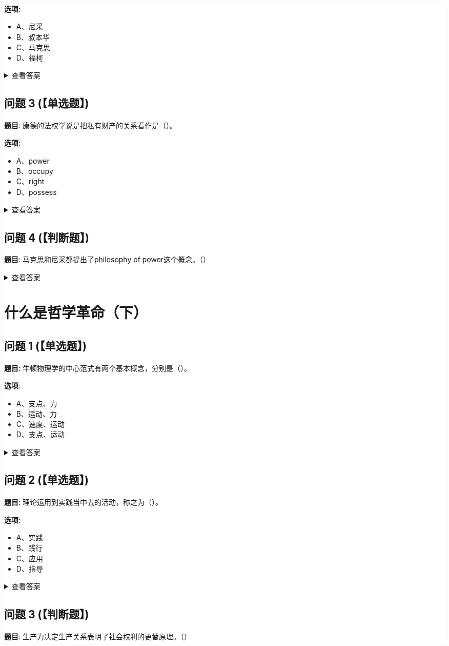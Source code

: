 **选项**:
- A、尼采
- B、叔本华
- C、马克思
- D、福柯

<details><summary>查看答案</summary></details>

## 问题 3 (【单选题】)
**题目**: 康德的法权学说是把私有财产的关系看作是（）。

**选项**:
- A、power
- B、occupy
- C、right
- D、possess

<details><summary>查看答案</summary></details>

## 问题 4 (【判断题】)
**题目**: 马克思和尼采都提出了philosophy of power这个概念。（）

<details><summary>查看答案</summary></details>

# 什么是哲学革命（下）

## 问题 1 (【单选题】)
**题目**: 牛顿物理学的中心范式有两个基本概念，分别是（）。

**选项**:
- A、支点、力
- B、运动、力
- C、速度、运动
- D、支点、运动

<details><summary>查看答案</summary></details>

## 问题 2 (【单选题】)
**题目**: 理论运用到实践当中去的活动，称之为（）。

**选项**:
- A、实践
- B、践行
- C、应用
- D、指导

<details><summary>查看答案</summary></details>

## 问题 3 (【判断题】)
**题目**: 生产力决定生产关系表明了社会权利的更替原理。（）
